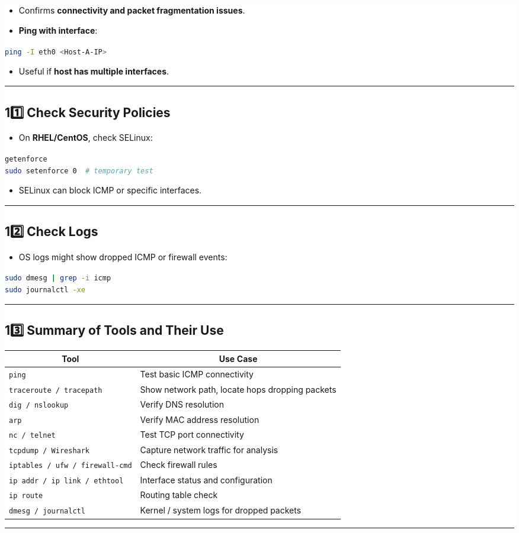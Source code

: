 * Confirms **connectivity and packet fragmentation issues**.

* **Ping with interface**:

```bash
ping -I eth0 <Host-A-IP>
```

* Useful if **host has multiple interfaces**.

---

## **11️⃣ Check Security Policies**

* On **RHEL/CentOS**, check SELinux:

```bash
getenforce
sudo setenforce 0  # temporary test
```

* SELinux can block ICMP or specific interfaces.

---

## **12️⃣ Check Logs**

* OS logs might show dropped ICMP or firewall events:

```bash
sudo dmesg | grep -i icmp
sudo journalctl -xe
```

---

## **13️⃣ Summary of Tools and Their Use**

| Tool                            | Use Case                                        |
| ------------------------------- | ----------------------------------------------- |
| `ping`                          | Test basic ICMP connectivity                    |
| `traceroute / tracepath`        | Show network path, locate hops dropping packets |
| `dig / nslookup`                | Verify DNS resolution                           |
| `arp`                           | Verify MAC address resolution                   |
| `nc / telnet`                   | Test TCP port connectivity                      |
| `tcpdump / Wireshark`           | Capture network traffic for analysis            |
| `iptables / ufw / firewall-cmd` | Check firewall rules                            |
| `ip addr / ip link / ethtool`   | Interface status and configuration              |
| `ip route`                      | Routing table check                             |
| `dmesg / journalctl`            | Kernel / system logs for dropped packets        |

---